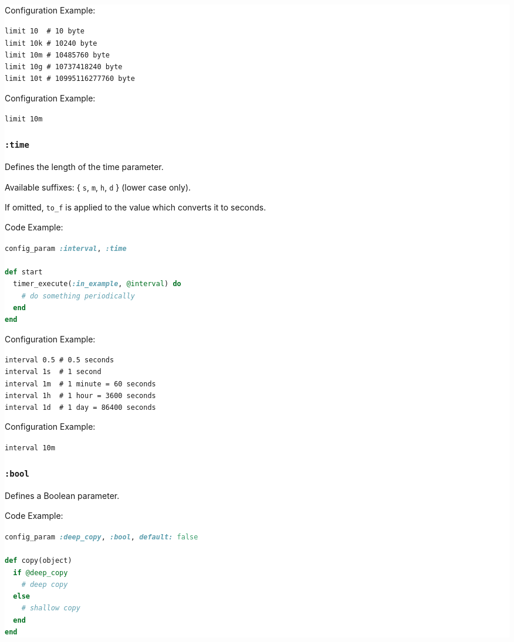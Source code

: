 Configuration Example:

```text
limit 10  # 10 byte
limit 10k # 10240 byte
limit 10m # 10485760 byte
limit 10g # 10737418240 byte
limit 10t # 10995116277760 byte
```

Configuration Example:

```text
limit 10m
```

### `:time`

Defines the length of the time parameter.

Available suffixes: { `s`, `m`, `h`, `d` } \(lower case only\).

If omitted, `to_f` is applied to the value which converts it to seconds.

Code Example:

```ruby
config_param :interval, :time

def start
  timer_execute(:in_example, @interval) do
    # do something periodically
  end
end
```

Configuration Example:

```text
interval 0.5 # 0.5 seconds
interval 1s  # 1 second
interval 1m  # 1 minute = 60 seconds
interval 1h  # 1 hour = 3600 seconds
interval 1d  # 1 day = 86400 seconds
```

Configuration Example:

```text
interval 10m
```

### `:bool`

Defines a Boolean parameter.

Code Example:

```ruby
config_param :deep_copy, :bool, default: false

def copy(object)
  if @deep_copy
    # deep copy
  else
    # shallow copy
  end
end
```
